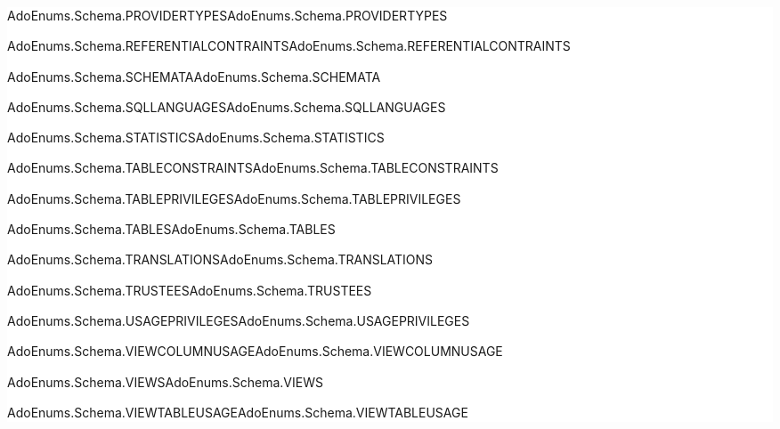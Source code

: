 <td><p><span data-ttu-id="a1e74-475">AdoEnums.Schema.PROVIDERTYPES</span><span class="sxs-lookup"><span data-stu-id="a1e74-475">AdoEnums.Schema.PROVIDERTYPES</span></span></p></td>
</tr>
<tr class="odd">
<td><p><span data-ttu-id="a1e74-476">AdoEnums.Schema.REFERENTIALCONTRAINTS</span><span class="sxs-lookup"><span data-stu-id="a1e74-476">AdoEnums.Schema.REFERENTIALCONTRAINTS</span></span></p></td>
</tr>
<tr class="even">
<td><p><span data-ttu-id="a1e74-477">AdoEnums.Schema.SCHEMATA</span><span class="sxs-lookup"><span data-stu-id="a1e74-477">AdoEnums.Schema.SCHEMATA</span></span></p></td>
</tr>
<tr class="odd">
<td><p><span data-ttu-id="a1e74-478">AdoEnums.Schema.SQLLANGUAGES</span><span class="sxs-lookup"><span data-stu-id="a1e74-478">AdoEnums.Schema.SQLLANGUAGES</span></span></p></td>
</tr>
<tr class="even">
<td><p><span data-ttu-id="a1e74-479">AdoEnums.Schema.STATISTICS</span><span class="sxs-lookup"><span data-stu-id="a1e74-479">AdoEnums.Schema.STATISTICS</span></span></p></td>
</tr>
<tr class="odd">
<td><p><span data-ttu-id="a1e74-480">AdoEnums.Schema.TABLECONSTRAINTS</span><span class="sxs-lookup"><span data-stu-id="a1e74-480">AdoEnums.Schema.TABLECONSTRAINTS</span></span></p></td>
</tr>
<tr class="even">
<td><p><span data-ttu-id="a1e74-481">AdoEnums.Schema.TABLEPRIVILEGES</span><span class="sxs-lookup"><span data-stu-id="a1e74-481">AdoEnums.Schema.TABLEPRIVILEGES</span></span></p></td>
</tr>
<tr class="odd">
<td><p><span data-ttu-id="a1e74-482">AdoEnums.Schema.TABLES</span><span class="sxs-lookup"><span data-stu-id="a1e74-482">AdoEnums.Schema.TABLES</span></span></p></td>
</tr>
<tr class="even">
<td><p><span data-ttu-id="a1e74-483">AdoEnums.Schema.TRANSLATIONS</span><span class="sxs-lookup"><span data-stu-id="a1e74-483">AdoEnums.Schema.TRANSLATIONS</span></span></p></td>
</tr>
<tr class="odd">
<td><p><span data-ttu-id="a1e74-484">AdoEnums.Schema.TRUSTEES</span><span class="sxs-lookup"><span data-stu-id="a1e74-484">AdoEnums.Schema.TRUSTEES</span></span></p></td>
</tr>
<tr class="even">
<td><p><span data-ttu-id="a1e74-485">AdoEnums.Schema.USAGEPRIVILEGES</span><span class="sxs-lookup"><span data-stu-id="a1e74-485">AdoEnums.Schema.USAGEPRIVILEGES</span></span></p></td>
</tr>
<tr class="odd">
<td><p><span data-ttu-id="a1e74-486">AdoEnums.Schema.VIEWCOLUMNUSAGE</span><span class="sxs-lookup"><span data-stu-id="a1e74-486">AdoEnums.Schema.VIEWCOLUMNUSAGE</span></span></p></td>
</tr>
<tr class="even">
<td><p><span data-ttu-id="a1e74-487">AdoEnums.Schema.VIEWS</span><span class="sxs-lookup"><span data-stu-id="a1e74-487">AdoEnums.Schema.VIEWS</span></span></p></td>
</tr>
<tr class="odd">
<td><p><span data-ttu-id="a1e74-488">AdoEnums.Schema.VIEWTABLEUSAGE</span><span class="sxs-lookup"><span data-stu-id="a1e74-488">AdoEnums.Schema.VIEWTABLEUSAGE</span></span></p></td>
</tr>
</tbody>
</table>

